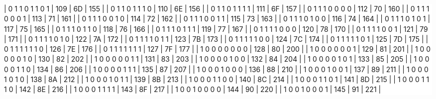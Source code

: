 | 0 1 1 0 1 1 0 1 | 109          | 6D               | 155        |
| 0 1 1 0 1 1 1 0 | 110          | 6E               | 156        |
| 0 1 1 0 1 1 1 1 | 111          | 6F               | 157        |
| 0 1 1 1 0 0 0 0 | 112          | 70               | 160        |
| 0 1 1 1 0 0 0 1 | 113          | 71               | 161        |
| 0 1 1 1 0 0 1 0 | 114          | 72               | 162        |
| 0 1 1 1 0 0 1 1 | 115          | 73               | 163        |
| 0 1 1 1 0 1 0 0 | 116          | 74               | 164        |
| 0 1 1 1 0 1 0 1 | 117          | 75               | 165        |
| 0 1 1 1 0 1 1 0 | 118          | 76               | 166        |
| 0 1 1 1 0 1 1 1 | 119          | 77               | 167        |
| 0 1 1 1 1 0 0 0 | 120          | 78               | 170        |
| 0 1 1 1 1 0 0 1 | 121          | 79               | 171        |
| 0 1 1 1 1 0 1 0 | 122          | 7A               | 172        |
| 0 1 1 1 1 0 1 1 | 123          | 7B               | 173        |
| 0 1 1 1 1 1 0 0 | 124          | 7C               | 174        |
| 0 1 1 1 1 1 0 1 | 125          | 7D               | 175        |
| 0 1 1 1 1 1 1 0 | 126          | 7E               | 176        |
| 0 1 1 1 1 1 1 1 | 127          | 7F               | 177        |
| 1 0 0 0 0 0 0 0 | 128          | 80               | 200        |
| 1 0 0 0 0 0 0 1 | 129          | 81               | 201        |
| 1 0 0 0 0 0 1 0 | 130          | 82               | 202        |
| 1 0 0 0 0 0 1 1 | 131          | 83               | 203        |
| 1 0 0 0 0 1 0 0 | 132          | 84               | 204        |
| 1 0 0 0 0 1 0 1 | 133          | 85               | 205        |
| 1 0 0 0 0 1 1 0 | 134          | 86               | 206        |
| 1 0 0 0 0 1 1 1 | 135          | 87               | 207        |
| 1 0 0 0 1 0 0 0 | 136          | 88               | 210        |
| 1 0 0 0 1 0 0 1 | 137          | 89               | 211        |
| 1 0 0 0 1 0 1 0 | 138          | 8A               | 212        |
| 1 0 0 0 1 0 1 1 | 139          | 8B               | 213        |
| 1 0 0 0 1 1 0 0 | 140          | 8C               | 214        |
| 1 0 0 0 1 1 0 1 | 141          | 8D               | 215        |
| 1 0 0 0 1 1 1 0 | 142          | 8E               | 216        |
| 1 0 0 0 1 1 1 1 | 143          | 8F               | 217        |
| 1 0 0 1 0 0 0 0 | 144          | 90               | 220        |
| 1 0 0 1 0 0 0 1 | 145          | 91               | 221        |